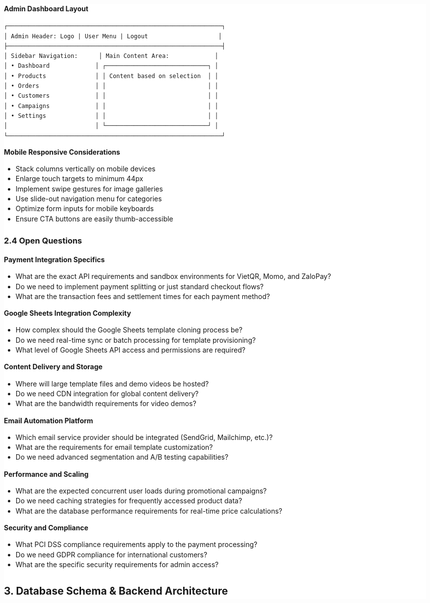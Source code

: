 **Admin Dashboard Layout**
```
┌─────────────────────────────────────────────────────────────┐
│ Admin Header: Logo | User Menu | Logout                    │
├─────────────────────────────────────────────────────────────┤
│ Sidebar Navigation:      │ Main Content Area:             │
│ • Dashboard             │ ┌─────────────────────────────┐ │
│ • Products              │ │ Content based on selection  │ │
│ • Orders                │ │                             │ │
│ • Customers             │ │                             │ │
│ • Campaigns             │ │                             │ │
│ • Settings              │ │                             │ │
│                         │ └─────────────────────────────┘ │
└─────────────────────────────────────────────────────────────┘
```

**Mobile Responsive Considerations**
- Stack columns vertically on mobile devices
- Enlarge touch targets to minimum 44px
- Implement swipe gestures for image galleries
- Use slide-out navigation menu for categories
- Optimize form inputs for mobile keyboards
- Ensure CTA buttons are easily thumb-accessible

### 2.4 Open Questions

**Payment Integration Specifics**
- What are the exact API requirements and sandbox environments for VietQR, Momo, and ZaloPay?
- Do we need to implement payment splitting or just standard checkout flows?
- What are the transaction fees and settlement times for each payment method?

**Google Sheets Integration Complexity**
- How complex should the Google Sheets template cloning process be?
- Do we need real-time sync or batch processing for template provisioning?
- What level of Google Sheets API access and permissions are required?

**Content Delivery and Storage**
- Where will large template files and demo videos be hosted?
- Do we need CDN integration for global content delivery?
- What are the bandwidth requirements for video demos?

**Email Automation Platform**
- Which email service provider should be integrated (SendGrid, Mailchimp, etc.)?
- What are the requirements for email template customization?
- Do we need advanced segmentation and A/B testing capabilities?

**Performance and Scaling**
- What are the expected concurrent user loads during promotional campaigns?
- Do we need caching strategies for frequently accessed product data?
- What are the database performance requirements for real-time price calculations?

**Security and Compliance**
- What PCI DSS compliance requirements apply to the payment processing?
- Do we need GDPR compliance for international customers?
- What are the specific security requirements for admin access?
## 3. Database Schema & Backend Architecture
